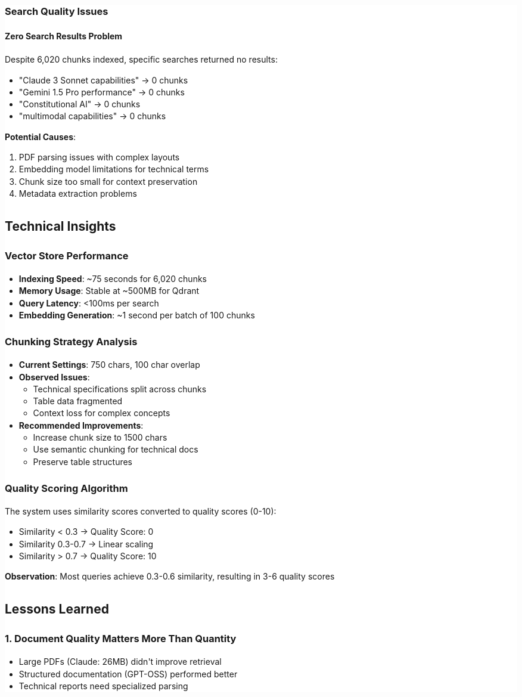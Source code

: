 ### Search Quality Issues

#### Zero Search Results Problem
Despite 6,020 chunks indexed, specific searches returned no results:
- "Claude 3 Sonnet capabilities" → 0 chunks
- "Gemini 1.5 Pro performance" → 0 chunks
- "Constitutional AI" → 0 chunks
- "multimodal capabilities" → 0 chunks

**Potential Causes**:
1. PDF parsing issues with complex layouts
2. Embedding model limitations for technical terms
3. Chunk size too small for context preservation
4. Metadata extraction problems

## Technical Insights

### Vector Store Performance
- **Indexing Speed**: ~75 seconds for 6,020 chunks
- **Memory Usage**: Stable at ~500MB for Qdrant
- **Query Latency**: <100ms per search
- **Embedding Generation**: ~1 second per batch of 100 chunks

### Chunking Strategy Analysis
- **Current Settings**: 750 chars, 100 char overlap
- **Observed Issues**:
  - Technical specifications split across chunks
  - Table data fragmented
  - Context loss for complex concepts
- **Recommended Improvements**:
  - Increase chunk size to 1500 chars
  - Use semantic chunking for technical docs
  - Preserve table structures

### Quality Scoring Algorithm
The system uses similarity scores converted to quality scores (0-10):
- Similarity < 0.3 → Quality Score: 0
- Similarity 0.3-0.7 → Linear scaling
- Similarity > 0.7 → Quality Score: 10

**Observation**: Most queries achieve 0.3-0.6 similarity, resulting in 3-6 quality scores

## Lessons Learned

### 1. Document Quality Matters More Than Quantity
- Large PDFs (Claude: 26MB) didn't improve retrieval
- Structured documentation (GPT-OSS) performed better
- Technical reports need specialized parsing
